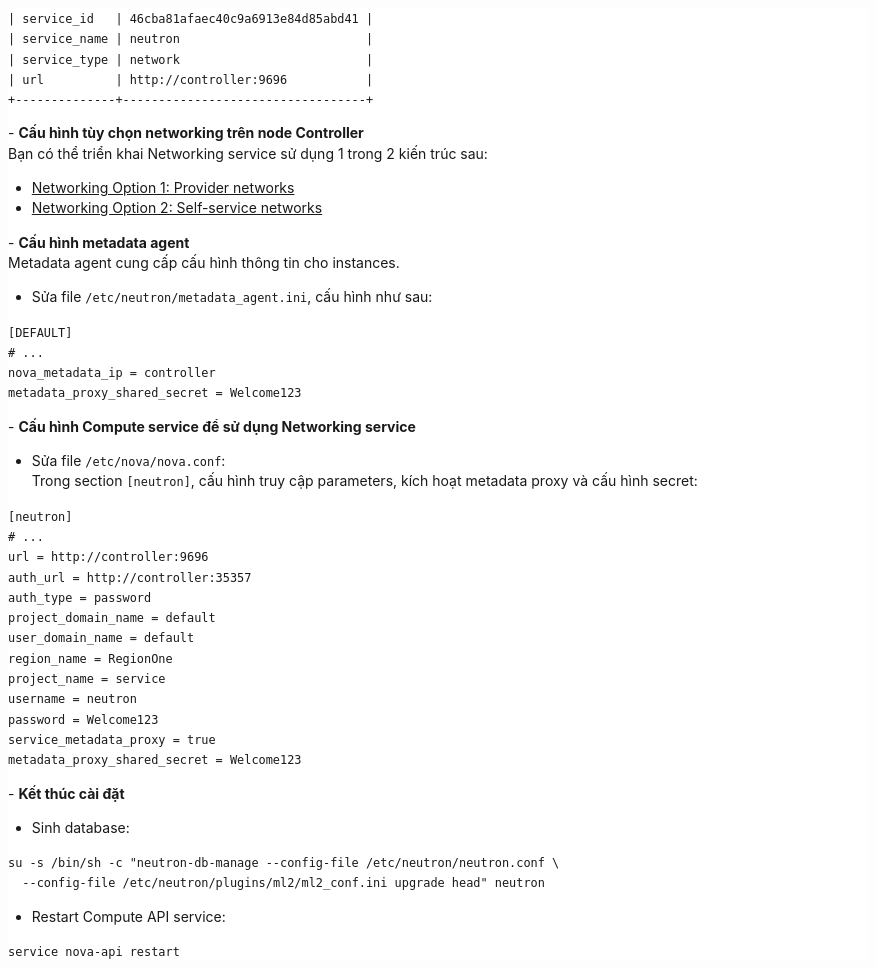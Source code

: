 ```
| service_id   | 46cba81afaec40c9a6913e84d85abd41 |
| service_name | neutron                          |
| service_type | network                          |
| url          | http://controller:9696           |
+--------------+----------------------------------+
```

<a name="config_neutron_controller"></a>
\- **Cấu hình tùy chọn networking trên node Controller**  
Bạn có thể triển khai Networking service sử dụng 1 trong 2 kiến trúc sau:  
- [Networking Option 1: Provider networks](Controller_Provider_networks.md)
- [Networking Option 2: Self-service networks](Controller_Self-service_networks.md)

\- **Cấu hình metadata agent**  
Metadata agent cung cấp cấu hình thông tin cho instances.  
- Sửa file `/etc/neutron/metadata_agent.ini`, cấu hình như sau:  
```
[DEFAULT]
# ...
nova_metadata_ip = controller
metadata_proxy_shared_secret = Welcome123
```

\- **Cấu hình Compute service để sử dụng Networking service**  
- Sửa file `/etc/nova/nova.conf`:  
Trong section `[neutron]`, cấu hình truy cập parameters, kích hoạt metadata proxy và cấu hình secret:  
```
[neutron]
# ...
url = http://controller:9696
auth_url = http://controller:35357
auth_type = password
project_domain_name = default
user_domain_name = default
region_name = RegionOne
project_name = service
username = neutron
password = Welcome123
service_metadata_proxy = true
metadata_proxy_shared_secret = Welcome123
```

\- **Kết thúc cài đặt**  
- Sinh database:  
```
su -s /bin/sh -c "neutron-db-manage --config-file /etc/neutron/neutron.conf \
  --config-file /etc/neutron/plugins/ml2/ml2_conf.ini upgrade head" neutron
```

- Restart Compute API service:  
```
service nova-api restart
```
